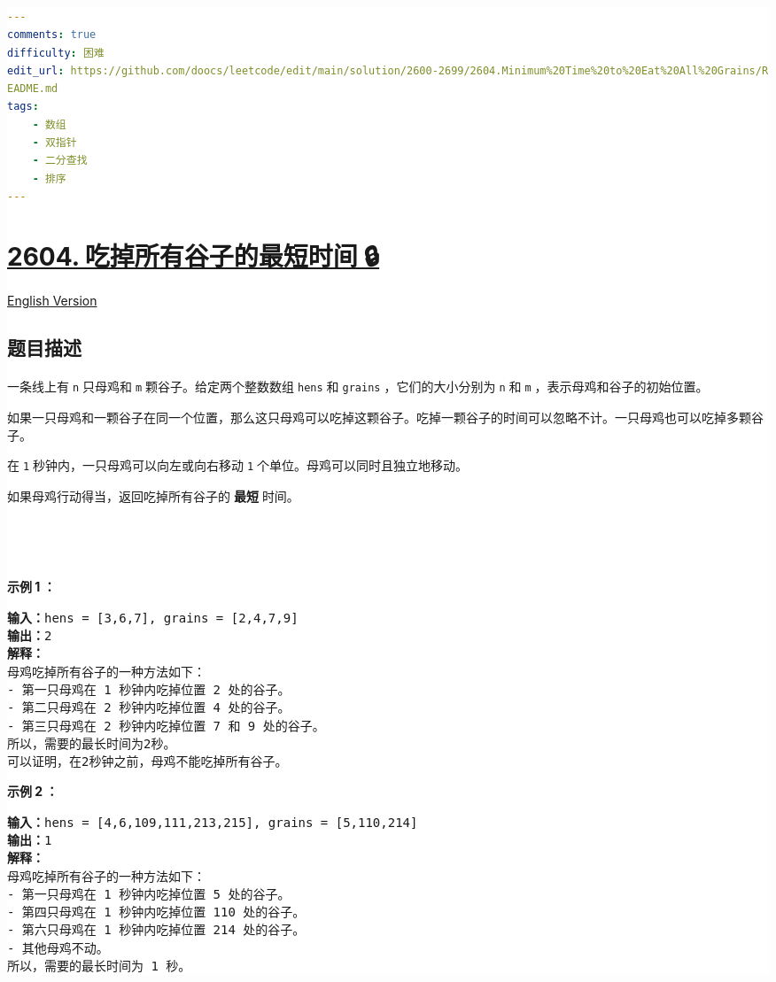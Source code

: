 ```yaml
---
comments: true
difficulty: 困难
edit_url: https://github.com/doocs/leetcode/edit/main/solution/2600-2699/2604.Minimum%20Time%20to%20Eat%20All%20Grains/README.md
tags:
    - 数组
    - 双指针
    - 二分查找
    - 排序
---
```




# [2604. 吃掉所有谷子的最短时间 🔒](https://leetcode.cn/problems/minimum-time-to-eat-all-grains)

[English Version](/solution/2600-2699/2604.Minimum%20Time%20to%20Eat%20All%20Grains/README_EN.md)

## 题目描述



<p>一条线上有 <code>n</code> 只母鸡和 <code>m</code> 颗谷子。给定两个整数数组 <code>hens</code> 和 <code>grains</code> ，它们的大小分别为 <code>n</code> 和 <code>m</code> ，表示母鸡和谷子的初始位置。</p>

<p>如果一只母鸡和一颗谷子在同一个位置，那么这只母鸡可以吃掉这颗谷子。吃掉一颗谷子的时间可以忽略不计。一只母鸡也可以吃掉多颗谷子。</p>

<p>在 <code>1</code> 秒钟内，一只母鸡可以向左或向右移动 <code>1</code> 个单位。母鸡可以同时且独立地移动。</p>

<p>如果母鸡行动得当，返回吃掉所有谷子的 <strong>最短</strong> 时间。</p>

<p>&nbsp;</p>

<p>&nbsp;</p>

<p><strong class="example">示例 1 ：</strong></p>

<pre>
<b>输入：</b>hens = [3,6,7], grains = [2,4,7,9]
<b>输出：</b>2
<b>解释：</b>
母鸡吃掉所有谷子的一种方法如下：
- 第一只母鸡在 1 秒钟内吃掉位置 2 处的谷子。
- 第二只母鸡在 2 秒钟内吃掉位置 4 处的谷子。
- 第三只母鸡在 2 秒钟内吃掉位置 7 和 9 处的谷子。 
所以，需要的最长时间为2秒。 
可以证明，在2秒钟之前，母鸡不能吃掉所有谷子。</pre>

<p><strong class="example">示例 2 ：</strong></p>

<pre>
<b>输入：</b>hens = [4,6,109,111,213,215], grains = [5,110,214]
<b>输出：</b>1
<b>解释：</b>
母鸡吃掉所有谷子的一种方法如下：
- 第一只母鸡在 1 秒钟内吃掉位置 5 处的谷子。
- 第四只母鸡在 1 秒钟内吃掉位置 110 处的谷子。
- 第六只母鸡在 1 秒钟内吃掉位置 214 处的谷子。
- 其他母鸡不动。 
所以，需要的最长时间为 1 秒。</pre>
